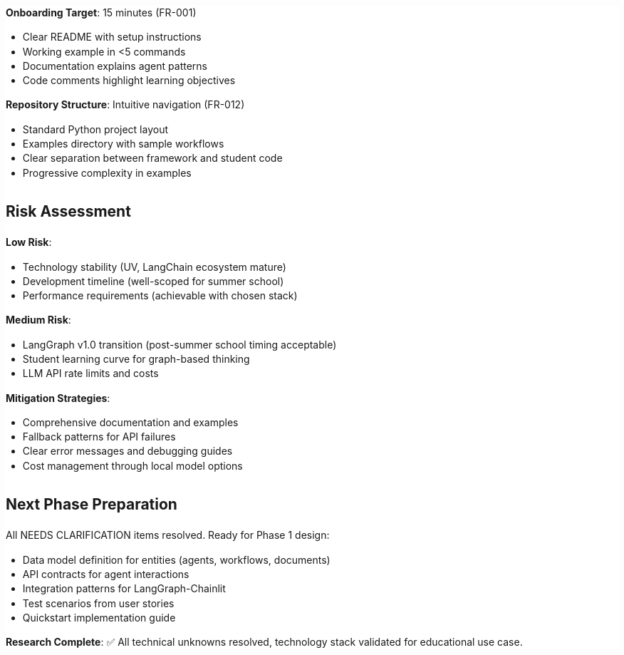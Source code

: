**Onboarding Target**: 15 minutes (FR-001)
- Clear README with setup instructions
- Working example in <5 commands
- Documentation explains agent patterns
- Code comments highlight learning objectives

**Repository Structure**: Intuitive navigation (FR-012)
- Standard Python project layout
- Examples directory with sample workflows
- Clear separation between framework and student code
- Progressive complexity in examples

## Risk Assessment

**Low Risk**:
- Technology stability (UV, LangChain ecosystem mature)
- Development timeline (well-scoped for summer school)
- Performance requirements (achievable with chosen stack)

**Medium Risk**:
- LangGraph v1.0 transition (post-summer school timing acceptable)
- Student learning curve for graph-based thinking
- LLM API rate limits and costs

**Mitigation Strategies**:
- Comprehensive documentation and examples
- Fallback patterns for API failures
- Clear error messages and debugging guides
- Cost management through local model options

## Next Phase Preparation

All NEEDS CLARIFICATION items resolved. Ready for Phase 1 design:
- Data model definition for entities (agents, workflows, documents)
- API contracts for agent interactions
- Integration patterns for LangGraph-Chainlit
- Test scenarios from user stories
- Quickstart implementation guide

**Research Complete**: ✅ All technical unknowns resolved, technology stack validated for educational use case.